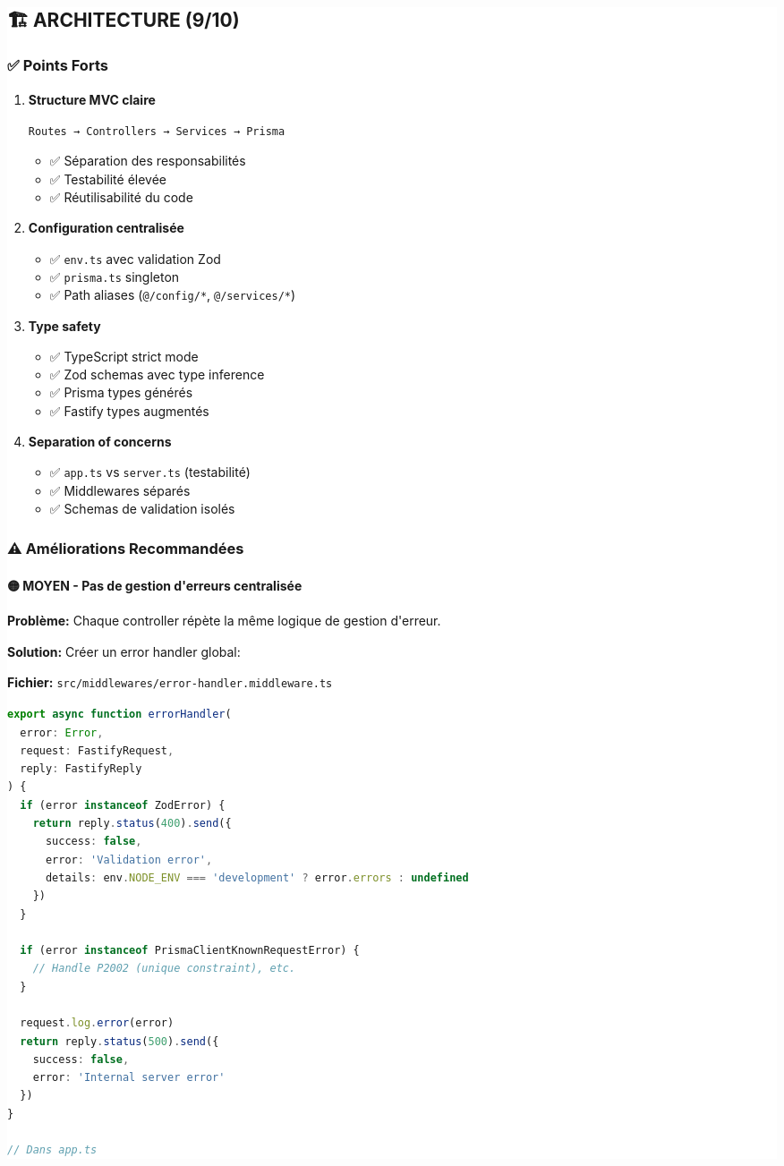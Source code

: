 
## 🏗️ ARCHITECTURE (9/10)

### ✅ Points Forts

1. **Structure MVC claire**
   ```
   Routes → Controllers → Services → Prisma
   ```
   - ✅ Séparation des responsabilités
   - ✅ Testabilité élevée
   - ✅ Réutilisabilité du code

2. **Configuration centralisée**
   - ✅ `env.ts` avec validation Zod
   - ✅ `prisma.ts` singleton
   - ✅ Path aliases (`@/config/*`, `@/services/*`)

3. **Type safety**
   - ✅ TypeScript strict mode
   - ✅ Zod schemas avec type inference
   - ✅ Prisma types générés
   - ✅ Fastify types augmentés

4. **Separation of concerns**
   - ✅ `app.ts` vs `server.ts` (testabilité)
   - ✅ Middlewares séparés
   - ✅ Schemas de validation isolés

### ⚠️ Améliorations Recommandées

#### 🟡 MOYEN - Pas de gestion d'erreurs centralisée

**Problème:**
Chaque controller répète la même logique de gestion d'erreur.

**Solution:**
Créer un error handler global:

**Fichier:** `src/middlewares/error-handler.middleware.ts`
```typescript
export async function errorHandler(
  error: Error,
  request: FastifyRequest,
  reply: FastifyReply
) {
  if (error instanceof ZodError) {
    return reply.status(400).send({
      success: false,
      error: 'Validation error',
      details: env.NODE_ENV === 'development' ? error.errors : undefined
    })
  }

  if (error instanceof PrismaClientKnownRequestError) {
    // Handle P2002 (unique constraint), etc.
  }

  request.log.error(error)
  return reply.status(500).send({
    success: false,
    error: 'Internal server error'
  })
}

// Dans app.ts
```
